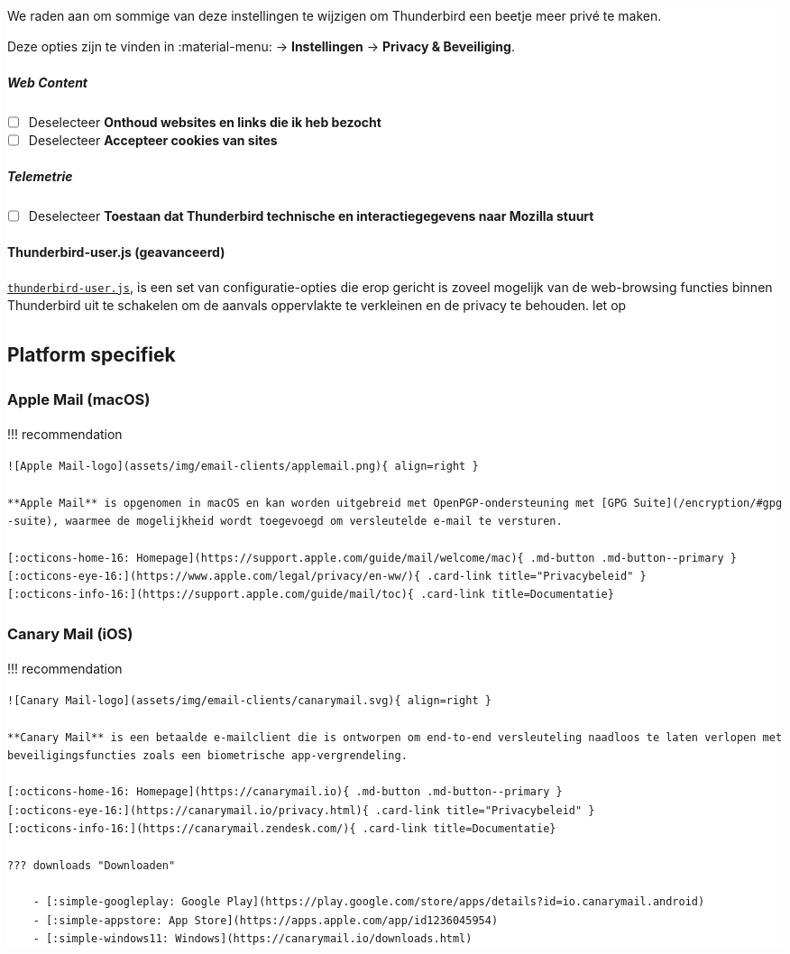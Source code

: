 We raden aan om sommige van deze instellingen te wijzigen om Thunderbird een beetje meer privé te maken.

Deze opties zijn te vinden in :material-menu: → **Instellingen** → **Privacy & Beveiliging**.

##### Web Content

- [ ] Deselecteer  **Onthoud websites en links die ik heb bezocht**
- [ ] Deselecteer  **Accepteer cookies van sites**

##### Telemetrie

- [ ] Deselecteer  **Toestaan dat Thunderbird technische en interactiegegevens naar Mozilla stuurt**

#### Thunderbird-user.js (geavanceerd)

[`thunderbird-user.js`](https://github.com/HorlogeSkynet/thunderbird-user.js), is een set van configuratie-opties die erop gericht is zoveel mogelijk van de web-browsing functies binnen Thunderbird uit te schakelen om de aanvals oppervlakte te verkleinen en de privacy te behouden. let op

## Platform specifiek

### Apple Mail (macOS)

!!! recommendation

    ![Apple Mail-logo](assets/img/email-clients/applemail.png){ align=right }
    
    **Apple Mail** is opgenomen in macOS en kan worden uitgebreid met OpenPGP-ondersteuning met [GPG Suite](/encryption/#gpg-suite), waarmee de mogelijkheid wordt toegevoegd om versleutelde e-mail te versturen.
    
    [:octicons-home-16: Homepage](https://support.apple.com/guide/mail/welcome/mac){ .md-button .md-button--primary }
    [:octicons-eye-16:](https://www.apple.com/legal/privacy/en-ww/){ .card-link title="Privacybeleid" }
    [:octicons-info-16:](https://support.apple.com/guide/mail/toc){ .card-link title=Documentatie}

### Canary Mail (iOS)

!!! recommendation

    ![Canary Mail-logo](assets/img/email-clients/canarymail.svg){ align=right }
    
    **Canary Mail** is een betaalde e-mailclient die is ontworpen om end-to-end versleuteling naadloos te laten verlopen met beveiligingsfuncties zoals een biometrische app-vergrendeling.
    
    [:octicons-home-16: Homepage](https://canarymail.io){ .md-button .md-button--primary }
    [:octicons-eye-16:](https://canarymail.io/privacy.html){ .card-link title="Privacybeleid" }
    [:octicons-info-16:](https://canarymail.zendesk.com/){ .card-link title=Documentatie}
    
    ??? downloads "Downloaden"
    
        - [:simple-googleplay: Google Play](https://play.google.com/store/apps/details?id=io.canarymail.android)
        - [:simple-appstore: App Store](https://apps.apple.com/app/id1236045954)
        - [:simple-windows11: Windows](https://canarymail.io/downloads.html)
